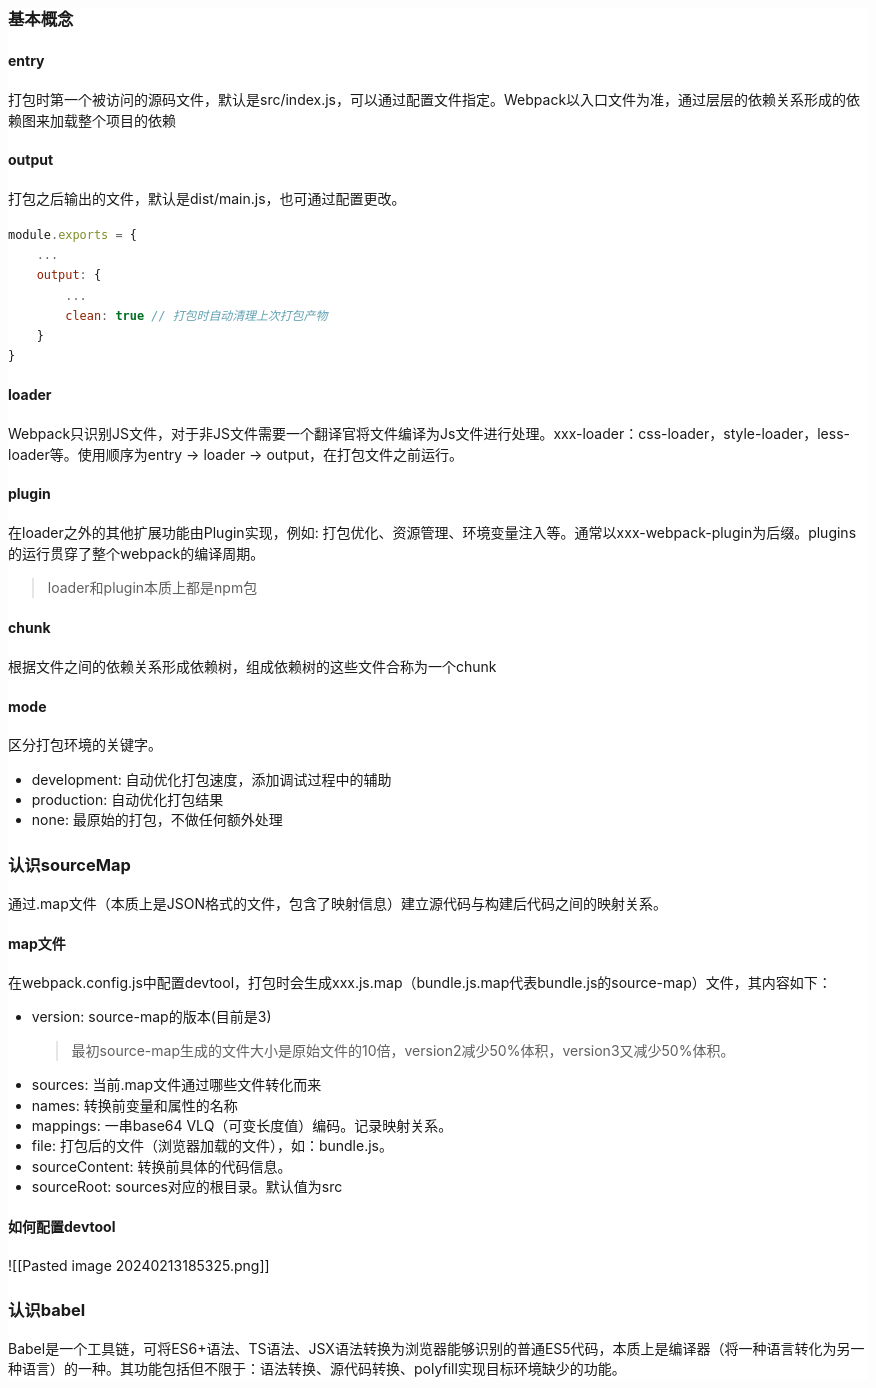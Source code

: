 ### 基本概念
#### entry
打包时第一个被访问的源码文件，默认是src/index.js，可以通过配置文件指定。Webpack以入口文件为准，通过层层的依赖关系形成的依赖图来加载整个项目的依赖
#### output
打包之后输出的文件，默认是dist/main.js，也可通过配置更改。
```js
module.exports = {
	...
	output: {
		...
		clean: true // 打包时自动清理上次打包产物
	}
}
```
#### loader
Webpack只识别JS文件，对于非JS文件需要一个翻译官将文件编译为Js文件进行处理。xxx-loader：css-loader，style-loader，less-loader等。使用顺序为entry -> loader -> output，在打包文件之前运行。
#### plugin
在loader之外的其他扩展功能由Plugin实现，例如: 打包优化、资源管理、环境变量注入等。通常以xxx-webpack-plugin为后缀。plugins的运行贯穿了整个webpack的编译周期。

> loader和plugin本质上都是npm包

#### chunk
根据文件之间的依赖关系形成依赖树，组成依赖树的这些文件合称为一个chunk
#### mode
区分打包环境的关键字。
- development: 自动优化打包速度，添加调试过程中的辅助
- production: 自动优化打包结果
- none: 最原始的打包，不做任何额外处理

### 认识sourceMap
通过.map文件（本质上是JSON格式的文件，包含了映射信息）建立源代码与构建后代码之间的映射关系。
#### map文件
在webpack.config.js中配置devtool，打包时会生成xxx.js.map（bundle.js.map代表bundle.js的source-map）文件，其内容如下：
- version: source-map的版本(目前是3)
	> 最初source-map生成的文件大小是原始文件的10倍，version2减少50%体积，version3又减少50%体积。
- sources: 当前.map文件通过哪些文件转化而来
- names: 转换前变量和属性的名称
- mappings: 一串base64 VLQ（可变长度值）编码。记录映射关系。
- file: 打包后的文件（浏览器加载的文件），如：bundle.js。
- sourceContent: 转换前具体的代码信息。
- sourceRoot: sources对应的根目录。默认值为src
#### 如何配置devtool

![[Pasted image 20240213185325.png]]
### 认识babel
Babel是一个工具链，可将ES6+语法、TS语法、JSX语法转换为浏览器能够识别的普通ES5代码，本质上是编译器（将一种语言转化为另一种语言）的一种。其功能包括但不限于：语法转换、源代码转换、polyfill实现目标环境缺少的功能。
